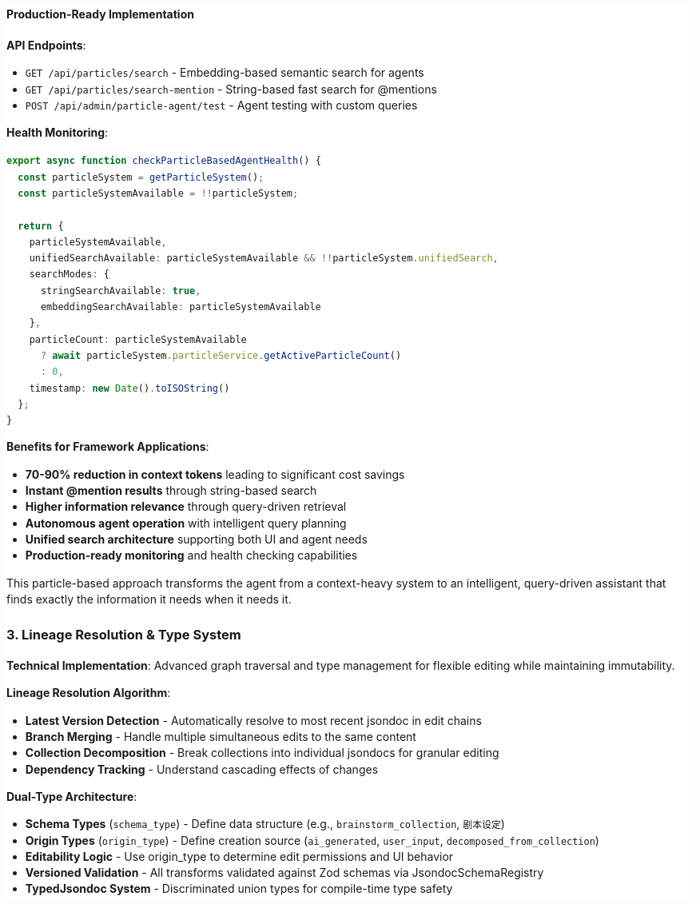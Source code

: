 #### **Production-Ready Implementation**

**API Endpoints**:
- `GET /api/particles/search` - Embedding-based semantic search for agents
- `GET /api/particles/search-mention` - String-based fast search for @mentions
- `POST /api/admin/particle-agent/test` - Agent testing with custom queries

**Health Monitoring**:
```typescript
export async function checkParticleBasedAgentHealth() {
  const particleSystem = getParticleSystem();
  const particleSystemAvailable = !!particleSystem;
  
  return {
    particleSystemAvailable,
    unifiedSearchAvailable: particleSystemAvailable && !!particleSystem.unifiedSearch,
    searchModes: {
      stringSearchAvailable: true,
      embeddingSearchAvailable: particleSystemAvailable
    },
    particleCount: particleSystemAvailable 
      ? await particleSystem.particleService.getActiveParticleCount()
      : 0,
    timestamp: new Date().toISOString()
  };
}
```

**Benefits for Framework Applications**:
- **70-90% reduction in context tokens** leading to significant cost savings
- **Instant @mention results** through string-based search
- **Higher information relevance** through query-driven retrieval
- **Autonomous agent operation** with intelligent query planning
- **Unified search architecture** supporting both UI and agent needs
- **Production-ready monitoring** and health checking capabilities

This particle-based approach transforms the agent from a context-heavy system to an intelligent, query-driven assistant that finds exactly the information it needs when it needs it.

### 3. Lineage Resolution & Type System
**Technical Implementation**: Advanced graph traversal and type management for flexible editing while maintaining immutability.

**Lineage Resolution Algorithm**:
- **Latest Version Detection** - Automatically resolve to most recent jsondoc in edit chains
- **Branch Merging** - Handle multiple simultaneous edits to the same content
- **Collection Decomposition** - Break collections into individual jsondocs for granular editing
- **Dependency Tracking** - Understand cascading effects of changes

**Dual-Type Architecture**:
- **Schema Types** (`schema_type`) - Define data structure (e.g., `brainstorm_collection`, `剧本设定`)
- **Origin Types** (`origin_type`) - Define creation source (`ai_generated`, `user_input`, `decomposed_from_collection`)
- **Editability Logic** - Use origin_type to determine edit permissions and UI behavior
- **Versioned Validation** - All transforms validated against Zod schemas via JsondocSchemaRegistry
- **TypedJsondoc System** - Discriminated union types for compile-time type safety
